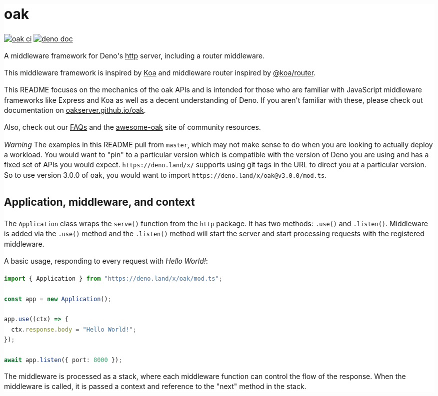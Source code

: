 # oak

[![oak ci](https://github.com/oakserver/oak/workflows/oak%20ci/badge.svg)](https://github.com/oakserver/oak)
[![deno doc](https://doc.deno.land/badge.svg)](https://doc.deno.land/https/deno.land/x/oak/mod.ts)

A middleware framework for Deno's
[http](https://github.com/denoland/deno_std/tree/master/http#http) server,
including a router middleware.

This middleware framework is inspired by [Koa](https://github.com/koajs/koa)
and middleware router inspired by
[@koa/router](https://github.com/koajs/router/).

This README focuses on the mechanics of the oak APIs and is intended for those
who are familiar with JavaScript middleware frameworks like Express and Koa as
well as a decent understanding of Deno. If you aren't familiar with these,
please check out documentation on
[oakserver.github.io/oak](https://oakserver.github.io/oak).

Also, check out our [FAQs](https://oakserver.github.io/oak/FAQ) and the
[awesome-oak](https://oakserver.github.io/awesome-oak/) site of community
resources.

_Warning_ The examples in this README pull from `master`, which may not make
sense to do when you are looking to actually deploy a workload. You would want
to "pin" to a particular version which is compatible with the version of Deno
you are using and has a fixed set of APIs you would expect. `https://deno.land/x/`
supports using git tags in the URL to direct you at a particular version. So to
use version 3.0.0 of oak, you would want to import
`https://deno.land/x/oak@v3.0.0/mod.ts`.

## Application, middleware, and context

The `Application` class wraps the `serve()` function from the `http` package. It
has two methods: `.use()` and `.listen()`. Middleware is added via the
`.use()` method and the `.listen()` method will start the server and start
processing requests with the registered middleware.

A basic usage, responding to every request with _Hello World!_:

```ts
import { Application } from "https://deno.land/x/oak/mod.ts";

const app = new Application();

app.use((ctx) => {
  ctx.response.body = "Hello World!";
});

await app.listen({ port: 8000 });
```

The middleware is processed as a stack, where each middleware function can
control the flow of the response. When the middleware is called, it is passed
a context and reference to the "next" method in the stack.
